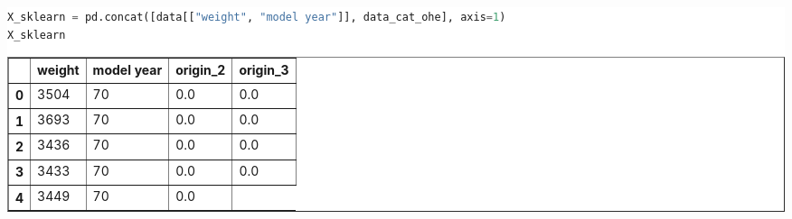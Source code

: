 
```python
X_sklearn = pd.concat([data[["weight", "model year"]], data_cat_ohe], axis=1)
X_sklearn
```




<div>
<style scoped>
    .dataframe tbody tr th:only-of-type {
        vertical-align: middle;
    }

    .dataframe tbody tr th {
        vertical-align: top;
    }

    .dataframe thead th {
        text-align: right;
    }
</style>
<table border="1" class="dataframe">
  <thead>
    <tr style="text-align: right;">
      <th></th>
      <th>weight</th>
      <th>model year</th>
      <th>origin_2</th>
      <th>origin_3</th>
    </tr>
  </thead>
  <tbody>
    <tr>
      <th>0</th>
      <td>3504</td>
      <td>70</td>
      <td>0.0</td>
      <td>0.0</td>
    </tr>
    <tr>
      <th>1</th>
      <td>3693</td>
      <td>70</td>
      <td>0.0</td>
      <td>0.0</td>
    </tr>
    <tr>
      <th>2</th>
      <td>3436</td>
      <td>70</td>
      <td>0.0</td>
      <td>0.0</td>
    </tr>
    <tr>
      <th>3</th>
      <td>3433</td>
      <td>70</td>
      <td>0.0</td>
      <td>0.0</td>
    </tr>
    <tr>
      <th>4</th>
      <td>3449</td>
      <td>70</td>
      <td>0.0</td>